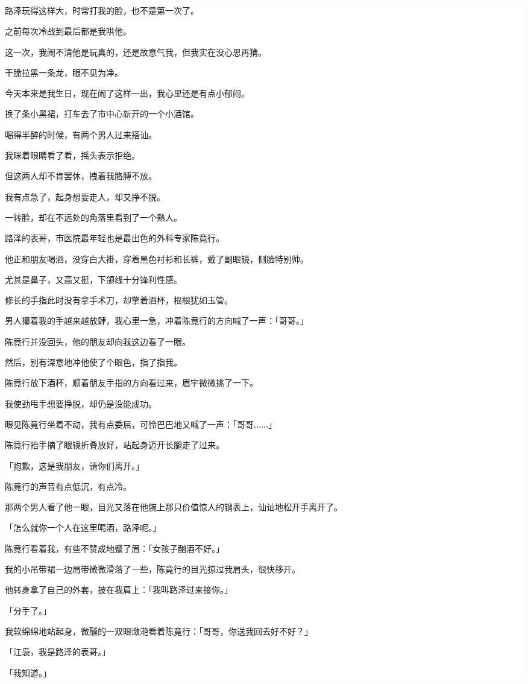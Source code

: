 路泽玩得这样大，时常打我的脸，也不是第一次了。

之前每次冷战到最后都是我哄他。

这一次，我闹不清他是玩真的，还是故意气我，但我实在没心思再猜。

干脆拉黑一条龙，眼不见为净。

今天本来是我生日，现在闹了这样一出，我心里还是有点小郁闷。

换了条小黑裙，打车去了市中心新开的一个小酒馆。

喝得半醉的时候，有两个男人过来搭讪。

我眯着眼睛看了看，摇头表示拒绝。

但这两人却不肯罢休，拽着我胳膊不放。

我有点急了，起身想要走人，却又挣不脱。

一转脸，却在不远处的角落里看到了一个熟人。

路泽的表哥，市医院最年轻也是最出色的外科专家陈竟行。

他正和朋友喝酒，没穿白大褂，穿着黑色衬衫和长裤，戴了副眼镜，侧脸特别帅。

尤其是鼻子，又高又挺，下颌线十分锋利性感。

修长的手指此时没有拿手术刀，却擎着酒杯，根根犹如玉管。

男人攥着我的手越来越放肆，我心里一急，冲着陈竟行的方向喊了一声：「哥哥。」

陈竟行并没回头，他的朋友却向我这边看了一眼。

然后，别有深意地冲他使了个眼色，指了指我。

陈竟行放下酒杯，顺着朋友手指的方向看过来，眉宇微微挑了一下。

我使劲甩手想要挣脱，却仍是没能成功。

眼见陈竟行坐着不动，我有点委屈，可怜巴巴地又喊了一声：「哥哥……」

陈竟行抬手摘了眼镜折叠放好，站起身迈开长腿走了过来。

「抱歉，这是我朋友，请你们离开。」

陈竟行的声音有点低沉，有点冷。

那两个男人看了他一眼，目光又落在他腕上那只价值惊人的钢表上，讪讪地松开手离开了。

「怎么就你一个人在这里喝酒，路泽呢。」

陈竟行看着我，有些不赞成地蹙了眉：「女孩子酗酒不好。」

我的小吊带裙一边肩带微微滑落了一些，陈竟行的目光掠过我肩头，很快移开。

他转身拿了自己的外套，披在我肩上：「我叫路泽过来接你。」

「分手了。」

我软绵绵地站起身，微醺的一双眼潋滟看着陈竟行：「哥哥，你送我回去好不好？」

「江袅，我是路泽的表哥。」

「我知道。」

